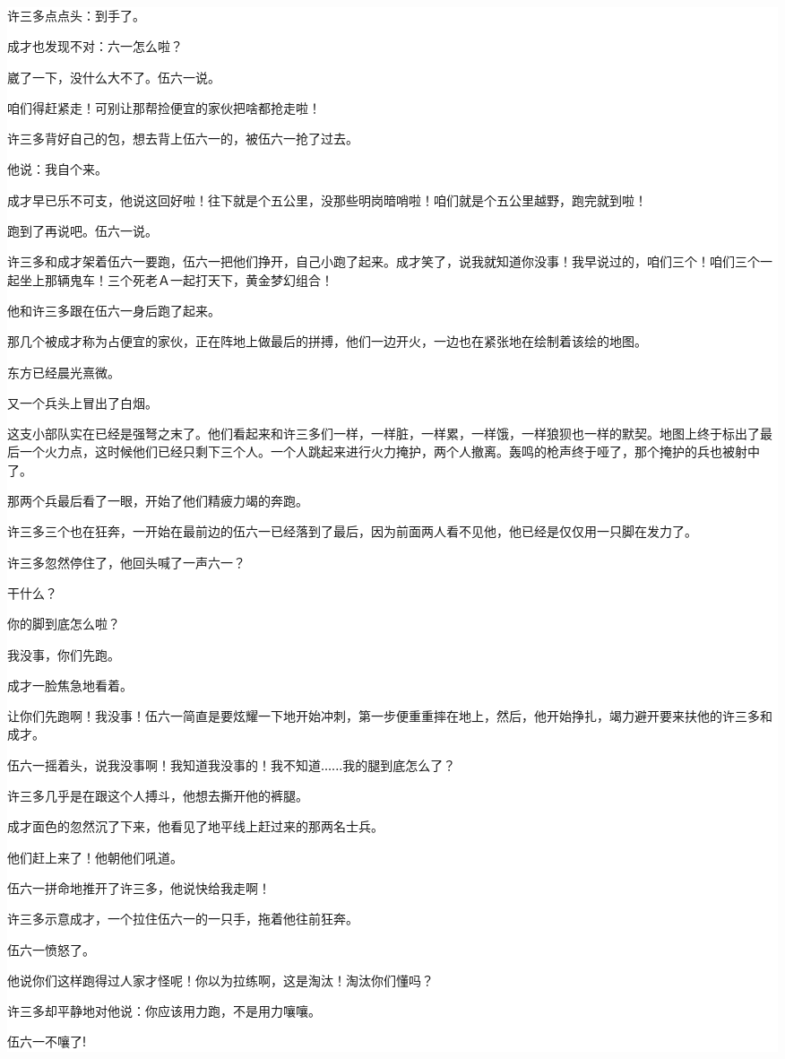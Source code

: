 许三多点点头：到手了。

成才也发现不对：六一怎么啦？

崴了一下，没什么大不了。伍六一说。

咱们得赶紧走！可别让那帮捡便宜的家伙把啥都抢走啦！

许三多背好自己的包，想去背上伍六一的，被伍六一抢了过去。

他说：我自个来。

成才早已乐不可支，他说这回好啦！往下就是个五公里，没那些明岗暗哨啦！咱们就是个五公里越野，跑完就到啦！

跑到了再说吧。伍六一说。

许三多和成才架着伍六一要跑，伍六一把他们挣开，自己小跑了起来。成才笑了，说我就知道你没事！我早说过的，咱们三个！咱们三个一起坐上那辆鬼车！三个死老Ａ一起打天下，黄金梦幻组合！

他和许三多跟在伍六一身后跑了起来。

那几个被成才称为占便宜的家伙，正在阵地上做最后的拼搏，他们一边开火，一边也在紧张地在绘制着该绘的地图。

东方已经晨光熹微。

又一个兵头上冒出了白烟。

这支小部队实在已经是强弩之末了。他们看起来和许三多们一样，一样脏，一样累，一样饿，一样狼狈也一样的默契。地图上终于标出了最后一个火力点，这时候他们已经只剩下三个人。一个人跳起来进行火力掩护，两个人撤离。轰鸣的枪声终于哑了，那个掩护的兵也被射中了。

那两个兵最后看了一眼，开始了他们精疲力竭的奔跑。

许三多三个也在狂奔，一开始在最前边的伍六一已经落到了最后，因为前面两人看不见他，他已经是仅仅用一只脚在发力了。

许三多忽然停住了，他回头喊了一声六一？

干什么？

你的脚到底怎么啦？

我没事，你们先跑。

成才一脸焦急地看着。

让你们先跑啊！我没事！伍六一简直是要炫耀一下地开始冲刺，第一步便重重摔在地上，然后，他开始挣扎，竭力避开要来扶他的许三多和成才。

伍六一摇着头，说我没事啊！我知道我没事的！我不知道......我的腿到底怎么了？

许三多几乎是在跟这个人搏斗，他想去撕开他的裤腿。

成才面色的忽然沉了下来，他看见了地平线上赶过来的那两名士兵。

他们赶上来了！他朝他们吼道。

伍六一拼命地推开了许三多，他说快给我走啊！

许三多示意成才，一个拉住伍六一的一只手，拖着他往前狂奔。

伍六一愤怒了。

他说你们这样跑得过人家才怪呢！你以为拉练啊，这是淘汰！淘汰你们懂吗？

许三多却平静地对他说：你应该用力跑，不是用力嚷嚷。

伍六一不嚷了!

